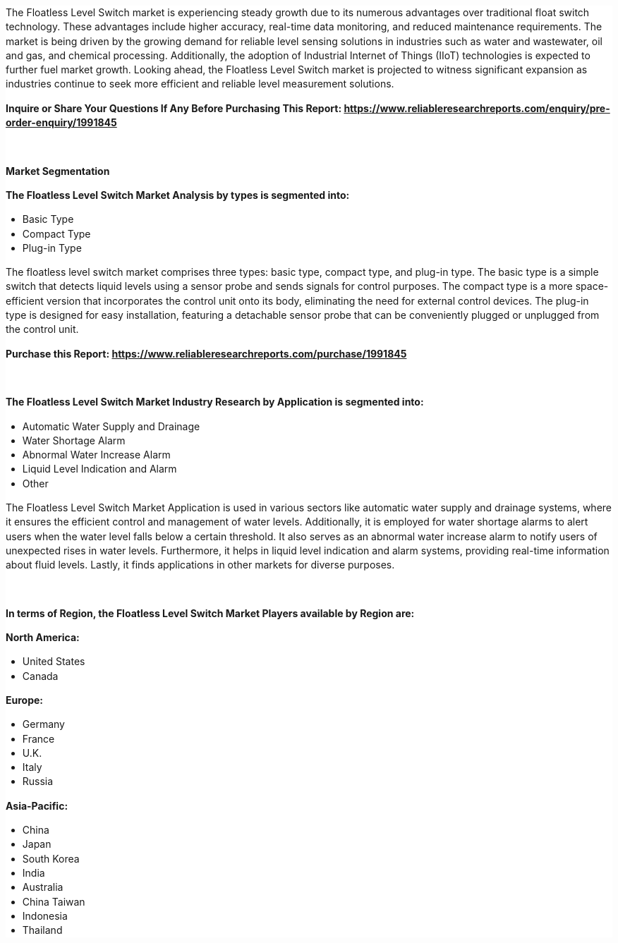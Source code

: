 <p><p>The Floatless Level Switch market is experiencing steady growth due to its numerous advantages over traditional float switch technology. These advantages include higher accuracy, real-time data monitoring, and reduced maintenance requirements. The market is being driven by the growing demand for reliable level sensing solutions in industries such as water and wastewater, oil and gas, and chemical processing. Additionally, the adoption of Industrial Internet of Things (IIoT) technologies is expected to further fuel market growth. Looking ahead, the Floatless Level Switch market is projected to witness significant expansion as industries continue to seek more efficient and reliable level measurement solutions.</p></p>
<p><strong>Inquire or Share Your Questions If Any Before Purchasing This Report: <a href="https://www.reliableresearchreports.com/enquiry/pre-order-enquiry/1991845">https://www.reliableresearchreports.com/enquiry/pre-order-enquiry/1991845</a></strong></p>
<p>&nbsp;</p>
<p><strong>Market Segmentation</strong></p>
<p><strong>The Floatless Level Switch Market Analysis by types is segmented into:</strong></p>
<p><ul><li>Basic Type</li><li>Compact Type</li><li>Plug-in Type</li></ul></p>
<p><p>The floatless level switch market comprises three types: basic type, compact type, and plug-in type. The basic type is a simple switch that detects liquid levels using a sensor probe and sends signals for control purposes. The compact type is a more space-efficient version that incorporates the control unit onto its body, eliminating the need for external control devices. The plug-in type is designed for easy installation, featuring a detachable sensor probe that can be conveniently plugged or unplugged from the control unit.</p></p>
<p><strong>Purchase this Report:&nbsp;<a href="https://www.reliableresearchreports.com/purchase/1991845">https://www.reliableresearchreports.com/purchase/1991845</a></strong></p>
<p>&nbsp;</p>
<p><strong>The Floatless Level Switch Market Industry Research by Application is segmented into:</strong></p>
<p><ul><li>Automatic Water Supply and Drainage</li><li>Water Shortage Alarm</li><li>Abnormal Water Increase Alarm</li><li>Liquid Level Indication and Alarm</li><li>Other</li></ul></p>
<p><p>The Floatless Level Switch Market Application is used in various sectors like automatic water supply and drainage systems, where it ensures the efficient control and management of water levels. Additionally, it is employed for water shortage alarms to alert users when the water level falls below a certain threshold. It also serves as an abnormal water increase alarm to notify users of unexpected rises in water levels. Furthermore, it helps in liquid level indication and alarm systems, providing real-time information about fluid levels. Lastly, it finds applications in other markets for diverse purposes.</p></p>
<p>&nbsp;</p>
<p><strong>In terms of Region, the Floatless Level Switch Market Players available by Region are:</strong></p>
<p>
    <p> <strong> North America: </strong>
        <ul>
            <li>United States</li>
            <li>Canada</li>
        </ul>
        </p> 
    <p> <strong> Europe: </strong>
        <ul>
            <li>Germany</li>
            <li>France</li>
            <li>U.K.</li>
            <li>Italy</li>
            <li>Russia</li>
        </ul>
        </p> 
    <p> <strong> Asia-Pacific: </strong>
        <ul>
            <li>China</li>
            <li>Japan</li>
            <li>South Korea</li>
            <li>India</li>
            <li>Australia</li>
            <li>China Taiwan</li>
            <li>Indonesia</li>
            <li>Thailand</li>